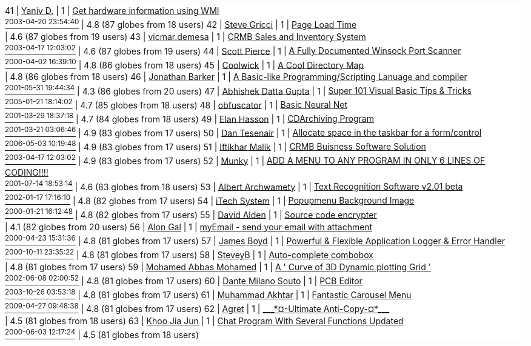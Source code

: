 41 | [Yaniv D\.](yaniv-d.md) | 1 | [Get hardware information using WMI<br /><sup>2003-04-20 23:54:40</sup>](https://github.com/Planet-Source-Code/yaniv-d-get-hardware-information-using-wmi__1-45360) | 4.8 (87 globes from 18 users)
42 | [Steve Gricci](steve-gricci.md) | 1 | [Page Load Time<br />](https://github.com/Planet-Source-Code/steve-gricci-page-load-time__8-665) | 4.6 (87 globes from 19 users)
43 | [vicmar\.demesa](vicmar-demesa.md) | 1 | [CRMB Sales and Inventory System<br /><sup>2003-04-17 12:03:02</sup>](https://github.com/Planet-Source-Code/vicmar-demesa-crmb-sales-and-inventory-system__1-51629) | 4.6 (87 globes from 19 users)
44 | [Scott Pierce](scott-pierce.md) | 1 | [A Fully Documented Winsock Port Scanner<br /><sup>2000-04-02 16:39:10</sup>](https://github.com/Planet-Source-Code/scott-pierce-a-fully-documented-winsock-port-scanner__1-6956) | 4.8 (86 globes from 18 users)
45 | [Coolwick](coolwick.md) | 1 | [A Cool Directory Map<br />](https://github.com/Planet-Source-Code/coolwick-a-cool-directory-map__1-9655) | 4.8 (86 globes from 18 users)
46 | [Jonathan Barker](jonathan-barker.md) | 1 | [A Basic\-like Programming/Scripting Lanuage and compiler<br /><sup>2001-05-31 19:44:34</sup>](https://github.com/Planet-Source-Code/jonathan-barker-a-basic-like-programming-scripting-lanuage-and-compiler__1-23644) | 4.3 (86 globes from 20 users)
47 | [Abhishek Datta Gupta](abhishek-datta-gupta.md) | 1 | [Super 101  Visual Basic Tips & Tricks<br /><sup>2005-01-21 18:14:02</sup>](https://github.com/Planet-Source-Code/abhishek-datta-gupta-super-101-visual-basic-tips-tricks__1-58421) | 4.7 (85 globes from 18 users)
48 | [obfuscator](obfuscator.md) | 1 | [Basic Neural Net<br /><sup>2001-03-29 18:37:18</sup>](https://github.com/Planet-Source-Code/obfuscator-basic-neural-net__1-22136) | 4.7 (84 globes from 18 users)
49 | [Elan Hasson](elan-hasson.md) | 1 | [CDArchiving Program<br /><sup>2001-03-21 03:06:46</sup>](https://github.com/Planet-Source-Code/elan-hasson-cdarchiving-program__1-21822) | 4.9 (83 globes from 17 users)
50 | [Dan Tesenair](dan-tesenair.md) | 1 | [Allocate space in the taskbar for a form/control<br /><sup>2006-05-03 10:19:48</sup>](https://github.com/Planet-Source-Code/dan-tesenair-allocate-space-in-the-taskbar-for-a-form-control__1-65167) | 4.9 (83 globes from 17 users)
51 | [Iftikhar Malik](iftikhar-malik.md) | 1 | [CRMB Buisness Software Solution<br /><sup>2003-04-17 12:03:02</sup>](https://github.com/Planet-Source-Code/iftikhar-malik-crmb-buisness-software-solution__1-67354) | 4.9 (83 globes from 17 users)
52 | [Munky](munky.md) | 1 | [ADD A MENU TO ANY PROGRAM IN ONLY 6 LINES OF CODING\!\!\!\!<br /><sup>2001-07-14 18:53:14</sup>](https://github.com/Planet-Source-Code/munky-add-a-menu-to-any-program-in-only-6-lines-of-coding__1-25025) | 4.6 (83 globes from 18 users)
53 | [Albert Archwamety](albert-archwamety.md) | 1 | [Text Recognition Software v2\.01 beta<br /><sup>2002-01-17 17:16:10</sup>](https://github.com/Planet-Source-Code/albert-archwamety-text-recognition-software-v2-01-beta__1-42632) | 4.8 (82 globes from 17 users)
54 | [iTech System](itech-system.md) | 1 | [Popupmenu Background Image<br /><sup>2000-01-21 16:12:48</sup>](https://github.com/Planet-Source-Code/itech-system-popupmenu-background-image__1-68863) | 4.8 (82 globes from 17 users)
55 | [David Alden](david-alden.md) | 1 | [Source code encrypter<br />](https://github.com/Planet-Source-Code/david-alden-source-code-encrypter__2-2707) | 4.1 (82 globes from 20 users)
56 | [Alon Gal](alon-gal.md) | 1 | [myEmail \- send your email with attachment<br /><sup>2000-04-23 15:31:36</sup>](https://github.com/Planet-Source-Code/alon-gal-myemail-send-your-email-with-attachment__1-7519) | 4.8 (81 globes from 17 users)
57 | [James Boyd](james-boyd.md) | 1 | [Powerful & Flexible Application Logger & Error Handler<br /><sup>2000-10-11 23:35:22</sup>](https://github.com/Planet-Source-Code/james-boyd-powerful-flexible-application-logger-error-handler__1-12017) | 4.8 (81 globes from 17 users)
58 | [SteveyB](steveyb.md) | 1 | [Auto\-complete combobox<br />](https://github.com/Planet-Source-Code/steveyb-auto-complete-combobox__1-29091) | 4.8 (81 globes from 17 users)
59 | [Mohamed Abbas Mohamed](mohamed-abbas-mohamed.md) | 1 | [A   ' Curve of 3D Dynamic plotting Grid '<br /><sup>2002-06-08 02:00:52</sup>](https://github.com/Planet-Source-Code/mohamed-abbas-mohamed-a-curve-of-3d-dynamic-plotting-grid__1-31724) | 4.8 (81 globes from 17 users)
60 | [Dante Milano Souto](dante-milano-souto.md) | 1 | [PCB Editor<br /><sup>2003-10-26 03:53:18</sup>](https://github.com/Planet-Source-Code/dante-milano-souto-pcb-editor__1-49477) | 4.8 (81 globes from 17 users)
61 | [Muhammad Akhtar](muhammad-akhtar.md) | 1 | [Fantastic Carousel Menu<br /><sup>2009-04-27 09:48:38</sup>](https://github.com/Planet-Source-Code/muhammad-akhtar-fantastic-carousel-menu__1-72052) | 4.8 (81 globes from 17 users)
62 | [Agret](agret.md) | 1 | [\_\_\_\*¤\-Ultimate Anti\-Copy\-¤\*\_\_\_<br />](https://github.com/Planet-Source-Code/agret-ultimate-anti-copy__2-3107) | 4.5 (81 globes from 18 users)
63 | [Khoo Jia Jun](khoo-jia-jun.md) | 1 | [Chat Program With Several Functions Updated<br /><sup>2000-06-03 12:17:24</sup>](https://github.com/Planet-Source-Code/khoo-jia-jun-chat-program-with-several-functions-updated__1-6926) | 4.5 (81 globes from 18 users)